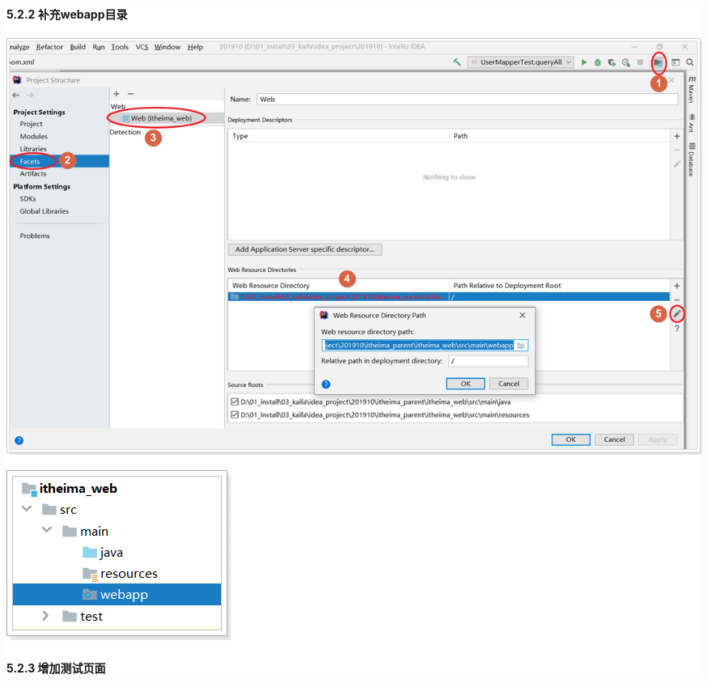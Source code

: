 #### 5.2.2 补充webapp目录

![1571761310525](img/1571761310525.png)

![1571761420838](img/1571761420838.png) 

####  5.2.3 增加测试页面
